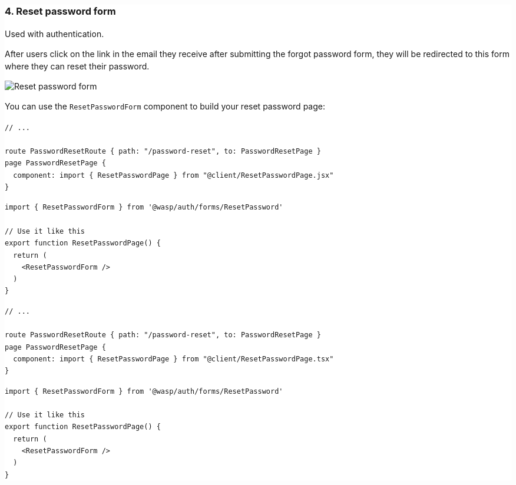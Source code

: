 ### 4. Reset password form

Used with <EmailPill /> authentication.

After users click on the link in the email they receive after submitting the forgot password form, they will be redirected to this form where they can reset their password.

![Reset password form](/img/authui/reset_password.png)

You can use the `ResetPasswordForm` component to build your reset password page:

<Tabs groupId="js-ts">
<TabItem value="js" label="JavaScript">

```wasp title="main.wasp"
// ...

route PasswordResetRoute { path: "/password-reset", to: PasswordResetPage }
page PasswordResetPage {
  component: import { ResetPasswordPage } from "@client/ResetPasswordPage.jsx"
}
```

```tsx title="client/ResetPasswordPage.jsx"
import { ResetPasswordForm } from '@wasp/auth/forms/ResetPassword'

// Use it like this
export function ResetPasswordPage() {
  return (
    <ResetPasswordForm />
  )
}
```
</TabItem>
<TabItem value="ts" label="TypeScript">

```wasp title="main.wasp"
// ...

route PasswordResetRoute { path: "/password-reset", to: PasswordResetPage }
page PasswordResetPage {
  component: import { ResetPasswordPage } from "@client/ResetPasswordPage.tsx"
}
```

```tsx title="client/ResetPasswordPage.tsx"
import { ResetPasswordForm } from '@wasp/auth/forms/ResetPassword'

// Use it like this
export function ResetPasswordPage() {
  return (
    <ResetPasswordForm />
  )
}
```
</TabItem>
</Tabs>
